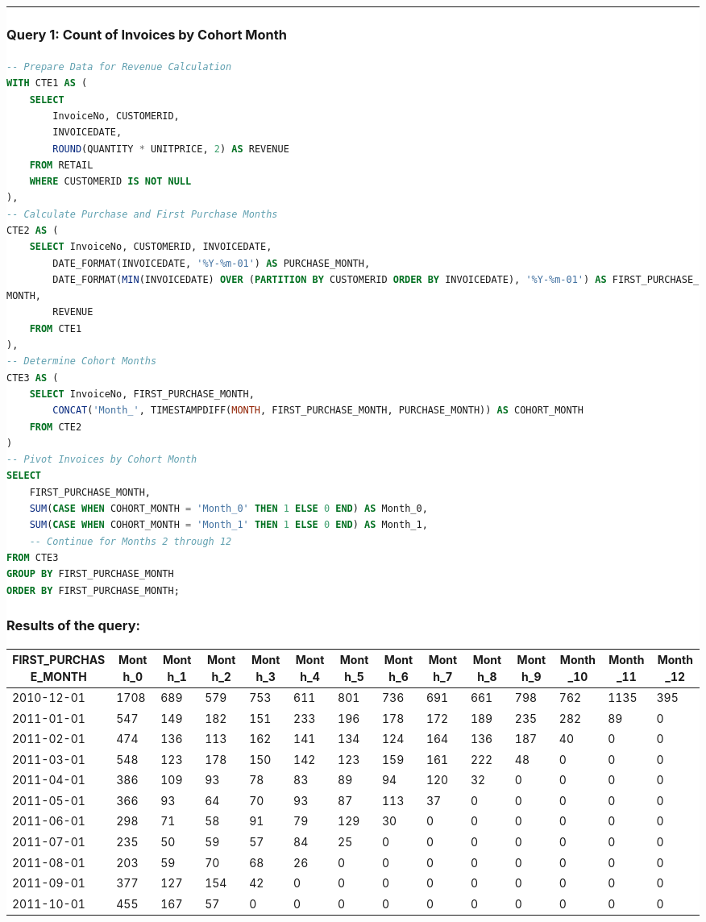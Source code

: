 
---

### Query 1: Count of Invoices by Cohort Month 
   ```sql
-- Prepare Data for Revenue Calculation
   WITH CTE1 AS (
       SELECT 
           InvoiceNo, CUSTOMERID, 
           INVOICEDATE, 
           ROUND(QUANTITY * UNITPRICE, 2) AS REVENUE
       FROM RETAIL
       WHERE CUSTOMERID IS NOT NULL
   ),
   -- Calculate Purchase and First Purchase Months
   CTE2 AS (
       SELECT InvoiceNo, CUSTOMERID, INVOICEDATE, 
           DATE_FORMAT(INVOICEDATE, '%Y-%m-01') AS PURCHASE_MONTH,
           DATE_FORMAT(MIN(INVOICEDATE) OVER (PARTITION BY CUSTOMERID ORDER BY INVOICEDATE), '%Y-%m-01') AS FIRST_PURCHASE_MONTH,
           REVENUE
       FROM CTE1
   ),
   -- Determine Cohort Months
   CTE3 AS (
       SELECT InvoiceNo, FIRST_PURCHASE_MONTH,
           CONCAT('Month_', TIMESTAMPDIFF(MONTH, FIRST_PURCHASE_MONTH, PURCHASE_MONTH)) AS COHORT_MONTH
       FROM CTE2
   )
   -- Pivot Invoices by Cohort Month
   SELECT 
       FIRST_PURCHASE_MONTH,
       SUM(CASE WHEN COHORT_MONTH = 'Month_0' THEN 1 ELSE 0 END) AS Month_0,
       SUM(CASE WHEN COHORT_MONTH = 'Month_1' THEN 1 ELSE 0 END) AS Month_1,
       -- Continue for Months 2 through 12
   FROM CTE3
   GROUP BY FIRST_PURCHASE_MONTH
   ORDER BY FIRST_PURCHASE_MONTH;
   ```
### Results of the query:

| FIRST_PURCHASE_MONTH | Month_0 | Month_1 | Month_2 | Month_3 | Month_4 | Month_5 | Month_6 | Month_7 | Month_8 | Month_9 | Month_10 | Month_11 | Month_12 |
|----------------------|---------|---------|---------|---------|---------|---------|---------|---------|---------|---------|----------|----------|----------|
| 2010-12-01           | 1708    | 689     | 579     | 753     | 611     | 801     | 736     | 691     | 661     | 798     | 762      | 1135     | 395      |
| 2011-01-01           | 547     | 149     | 182     | 151     | 233     | 196     | 178     | 172     | 189     | 235     | 282      | 89       | 0        |
| 2011-02-01           | 474     | 136     | 113     | 162     | 141     | 134     | 124     | 164     | 136     | 187     | 40       | 0        | 0        |
| 2011-03-01           | 548     | 123     | 178     | 150     | 142     | 123     | 159     | 161     | 222     | 48      | 0        | 0        | 0        |
| 2011-04-01           | 386     | 109     | 93      | 78      | 83      | 89      | 94      | 120     | 32      | 0       | 0        | 0        | 0        |
| 2011-05-01           | 366     | 93      | 64      | 70      | 93      | 87      | 113     | 37      | 0       | 0       | 0        | 0        | 0        |
| 2011-06-01           | 298     | 71      | 58      | 91      | 79      | 129     | 30      | 0       | 0       | 0       | 0        | 0        | 0        |
| 2011-07-01           | 235     | 50      | 59      | 57      | 84      | 25      | 0       | 0       | 0       | 0       | 0        | 0        | 0        |
| 2011-08-01           | 203     | 59      | 70      | 68      | 26      | 0       | 0       | 0       | 0       | 0       | 0        | 0        | 0        |
| 2011-09-01           | 377     | 127     | 154     | 42      | 0       | 0       | 0       | 0       | 0       | 0       | 0        | 0        | 0        |
| 2011-10-01           | 455     | 167     | 57      | 0       | 0       | 0       | 0       | 0       | 0       | 0       | 0        | 0        | 0        |